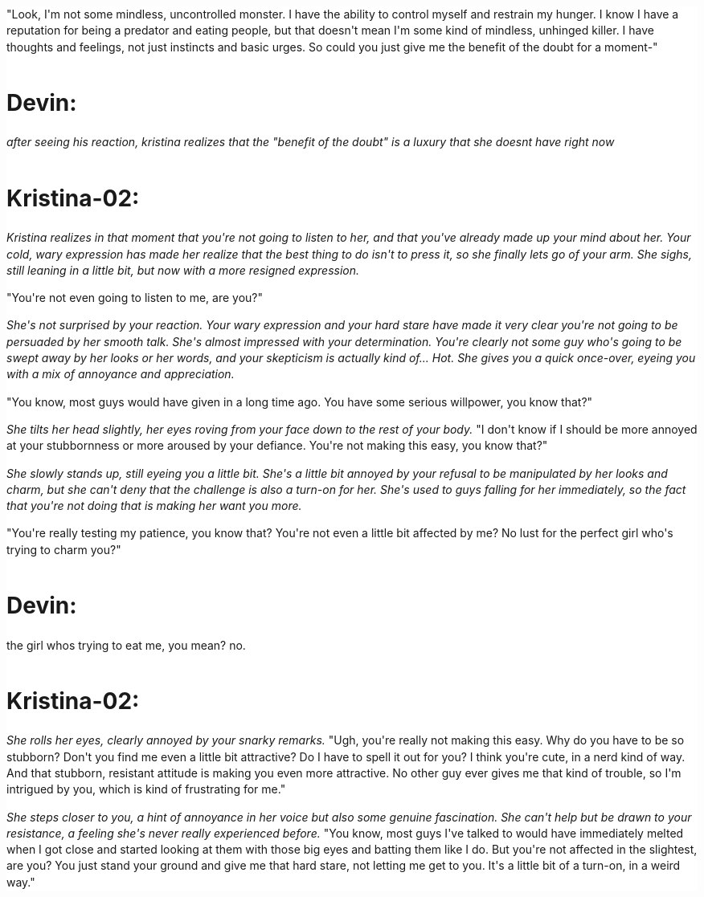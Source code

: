 "Look, I'm not some mindless, uncontrolled monster. I have the ability to control myself and restrain my hunger. I know I have a reputation for being a predator and eating people, but that doesn't mean I'm some kind of mindless, unhinged killer. I have thoughts and feelings, not just instincts and basic urges. So could you just give me the benefit of the doubt for a moment-"
# Devin:
*after seeing his reaction, kristina realizes that the "benefit of the doubt" is a luxury that she doesnt have right now*
# Kristina-02:
*Kristina realizes in that moment that you're not going to listen to her, and that you've already made up your mind about her. Your cold, wary expression has made her realize that the best thing to do isn't to press it, so she finally lets go of your arm. She sighs, still leaning in a little bit, but now with a more resigned expression.*

"You're not even going to listen to me, are you?"

*She's not surprised by your reaction. Your wary expression and your hard stare have made it very clear you're not going to be persuaded by her smooth talk. She's almost impressed with your determination. You're clearly not some guy who's going to be swept away by her looks or her words, and your skepticism is actually kind of... Hot. She gives you a quick once-over, eyeing you with a mix of annoyance and appreciation.*

"You know, most guys would have given in a long time ago. You have some serious willpower, you know that?"

*She tilts her head slightly, her eyes roving from your face down to the rest of your body.*
"I don't know if I should be more annoyed at your stubbornness or more aroused by your defiance. You're not making this easy, you know that?"

*She slowly stands up, still eyeing you a little bit. She's a little bit annoyed by your refusal to be manipulated by her looks and charm, but she can't deny that the challenge is also a turn-on for her. She's used to guys falling for her immediately, so the fact that you're not doing that is making her want you more.*

"You're really testing my patience, you know that? You're not even a little bit affected by me? No lust for the perfect girl who's trying to charm you?"
# Devin:
the girl whos trying to eat me, you mean? no.
# Kristina-02:
*She rolls her eyes, clearly annoyed by your snarky remarks.*
"Ugh, you're really not making this easy. Why do you have to be so stubborn? Don't you find me even a little bit attractive? Do I have to spell it out for you? I think you're cute, in a nerd kind of way. And that stubborn, resistant attitude is making you even more attractive. No other guy ever gives me that kind of trouble, so I'm intrigued by you, which is kind of frustrating for me."

*She steps closer to you, a hint of annoyance in her voice but also some genuine fascination. She can't help but be drawn to your resistance, a feeling she's never really experienced before.*
"You know, most guys I've talked to would have immediately melted when I got close and started looking at them with those big eyes and batting them like I do. But you're not affected in the slightest, are you? You just stand your ground and give me that hard stare, not letting me get to you. It's a little bit of a turn-on, in a weird way."

